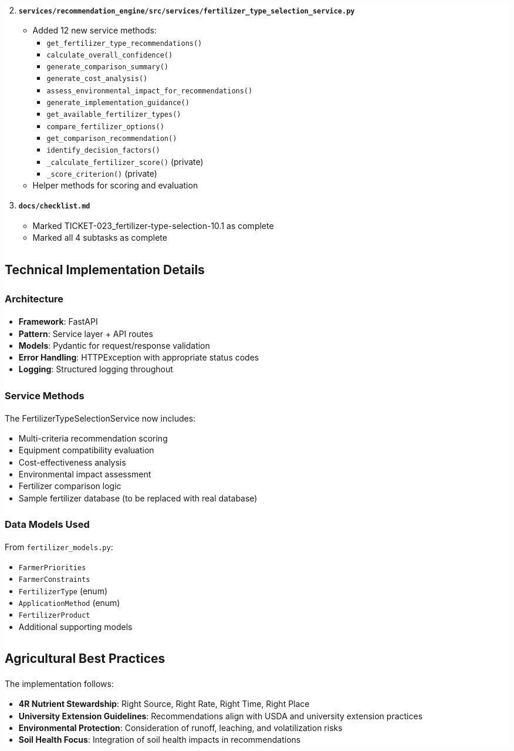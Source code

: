 2. **`services/recommendation_engine/src/services/fertilizer_type_selection_service.py`**
   - Added 12 new service methods:
     - `get_fertilizer_type_recommendations()`
     - `calculate_overall_confidence()`
     - `generate_comparison_summary()`
     - `generate_cost_analysis()`
     - `assess_environmental_impact_for_recommendations()`
     - `generate_implementation_guidance()`
     - `get_available_fertilizer_types()`
     - `compare_fertilizer_options()`
     - `get_comparison_recommendation()`
     - `identify_decision_factors()`
     - `_calculate_fertilizer_score()` (private)
     - `_score_criterion()` (private)
   - Helper methods for scoring and evaluation

3. **`docs/checklist.md`**
   - Marked TICKET-023_fertilizer-type-selection-10.1 as complete
   - Marked all 4 subtasks as complete

## Technical Implementation Details

### Architecture
- **Framework**: FastAPI
- **Pattern**: Service layer + API routes
- **Models**: Pydantic for request/response validation
- **Error Handling**: HTTPException with appropriate status codes
- **Logging**: Structured logging throughout

### Service Methods
The FertilizerTypeSelectionService now includes:
- Multi-criteria recommendation scoring
- Equipment compatibility evaluation
- Cost-effectiveness analysis
- Environmental impact assessment
- Fertilizer comparison logic
- Sample fertilizer database (to be replaced with real database)

### Data Models Used
From `fertilizer_models.py`:
- `FarmerPriorities`
- `FarmerConstraints`
- `FertilizerType` (enum)
- `ApplicationMethod` (enum)
- `FertilizerProduct`
- Additional supporting models

## Agricultural Best Practices

The implementation follows:
- **4R Nutrient Stewardship**: Right Source, Right Rate, Right Time, Right Place
- **University Extension Guidelines**: Recommendations align with USDA and university extension practices
- **Environmental Protection**: Consideration of runoff, leaching, and volatilization risks
- **Soil Health Focus**: Integration of soil health impacts in recommendations
